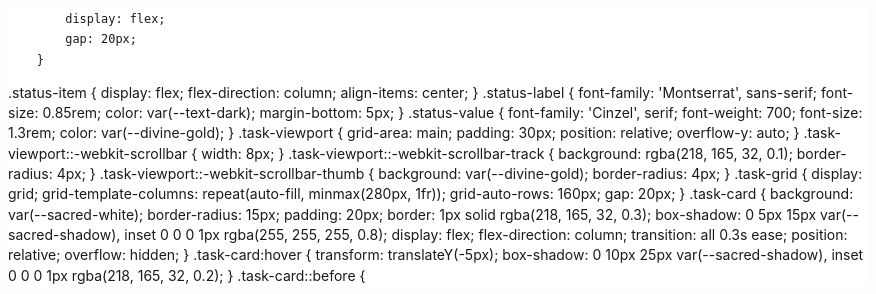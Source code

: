             display: flex;
            gap: 20px;
        }
.status-item {
            display: flex;
            flex-direction: column;
            align-items: center;
        }
.status-label {
            font-family: 'Montserrat', sans-serif;
            font-size: 0.85rem;
            color: var(--text-dark);
            margin-bottom: 5px;
        }
.status-value {
            font-family: 'Cinzel', serif;
            font-weight: 700;
            font-size: 1.3rem;
            color: var(--divine-gold);
        }
.task-viewport {
            grid-area: main;
            padding: 30px;
            position: relative;
            overflow-y: auto;
        }
.task-viewport::-webkit-scrollbar {
            width: 8px;
        }
.task-viewport::-webkit-scrollbar-track {
            background: rgba(218, 165, 32, 0.1);
            border-radius: 4px;
        }
.task-viewport::-webkit-scrollbar-thumb {
            background: var(--divine-gold);
            border-radius: 4px;
        }
.task-grid {
            display: grid;
            grid-template-columns: repeat(auto-fill, minmax(280px, 1fr));
            grid-auto-rows: 160px;
            gap: 20px;
        }
.task-card {
            background: var(--sacred-white);
            border-radius: 15px;
            padding: 20px;
            border: 1px solid rgba(218, 165, 32, 0.3);
            box-shadow: 
                0 5px 15px var(--sacred-shadow),
                inset 0 0 0 1px rgba(255, 255, 255, 0.8);
            display: flex;
            flex-direction: column;
            transition: all 0.3s ease;
            position: relative;
            overflow: hidden;
        }
.task-card:hover {
            transform: translateY(-5px);
            box-shadow: 
                0 10px 25px var(--sacred-shadow),
                inset 0 0 0 1px rgba(218, 165, 32, 0.2);
        }
.task-card::before {